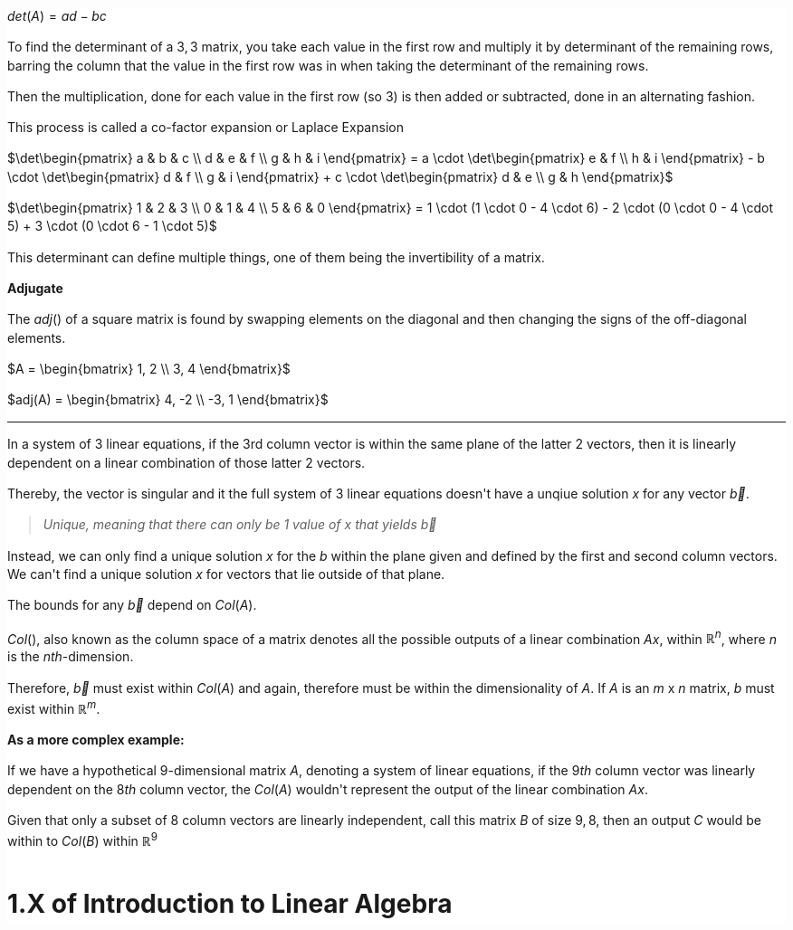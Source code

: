 $det(A) = ad - bc$

To find the determinant of a $3, 3$ matrix, you take each value in the first row and multiply it by determinant of the remaining rows, barring the column that the value in the first row was in when taking the determinant of the remaining rows.

Then the multiplication, done for each value in the first row (so $3$) is then added or subtracted, done in an alternating fashion.

This process is called a co-factor expansion or Laplace Expansion

$\det\begin{pmatrix} a & b & c \\ d & e & f \\ g & h & i \end{pmatrix} = a \cdot \det\begin{pmatrix} e & f \\ h & i \end{pmatrix} - b \cdot \det\begin{pmatrix} d & f \\ g & i \end{pmatrix} + c \cdot \det\begin{pmatrix} d & e \\ g & h \end{pmatrix}$

$\det\begin{pmatrix} 1 & 2 & 3 \\ 0 & 1 & 4 \\ 5 & 6 & 0 \end{pmatrix} = 1 \cdot (1 \cdot 0 - 4 \cdot 6) - 2 \cdot (0 \cdot 0 - 4 \cdot 5) + 3 \cdot (0 \cdot 6 - 1 \cdot 5)$

This determinant can define multiple things, one of them being the invertibility of a matrix.

**Adjugate**

The $adj()$ of a square matrix is found by swapping elements on the diagonal and then changing the signs of the off-diagonal elements.

$A = \begin{bmatrix} 1, 2 \\ 3, 4 \end{bmatrix}$

$adj(A) = \begin{bmatrix} 4, -2 \\ -3, 1 \end{bmatrix}$

___

In a system of 3 linear equations, if the 3rd column vector is within the same plane of the latter 2 vectors, then it is linearly dependent on a linear combination of those latter 2 vectors.

Thereby, the vector is singular and it the full system of 3 linear equations doesn't have a unqiue solution $x$ for any vector $\vec{b}$.

> *Unique, meaning that there can only be 1 value of $x$ that yields $\vec{b}$*

Instead, we can only find a unique solution $x$ for the $b$ within the plane given and defined by the first and second column vectors. We can't find a unique solution $x$ for vectors that lie outside of that plane.

The bounds for any $\vec{b}$ depend on $Col(A)$.

$Col()$, also known as the column space of a matrix denotes all the possible outputs of a linear combination $Ax$, within $\mathbb{R}^n$, where $n$ is the $nth$-dimension.

Therefore, $\vec{b}$ must exist within $Col(A)$ and again, therefore must be within the dimensionality of $A$. If $A$ is an $m$ x $n$ matrix, $b$ must exist within $\mathbb{R}^m$.

**As a more complex example:**

If we have a hypothetical $9$-dimensional matrix $A$, denoting a system of linear equations, if the $9th$ column vector was linearly dependent on the $8th$ column vector, the $Col(A)$ wouldn't represent the output of the linear combination $Ax$.

Given that only a subset of $8$ column vectors are linearly independent, call this matrix $B$ of size $9, 8$, then an output $C$ would be within to $Col(B)$ within $\mathbb{R}^{9}$

# 1.X of Introduction to  Linear Algebra
